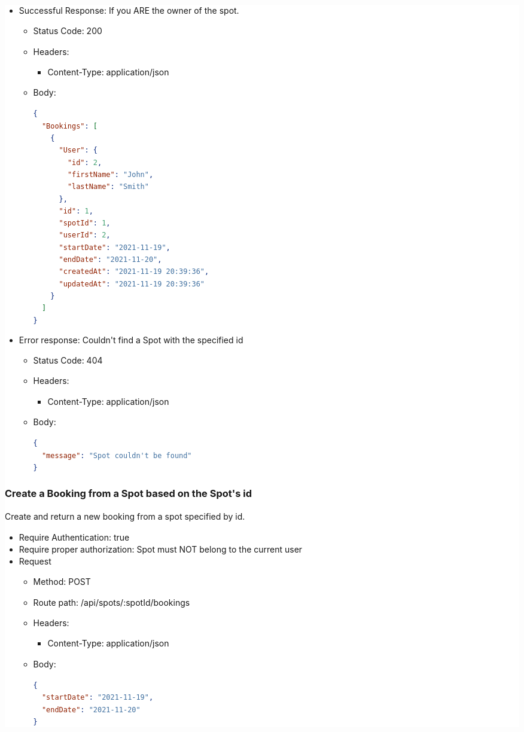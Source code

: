   * Successful Response: If you ARE the owner of the spot.
    * Status Code: 200
    * Headers:
      * Content-Type: application/json
    * Body:

      ```json
      {
        "Bookings": [
          {
            "User": {
              "id": 2,
              "firstName": "John",
              "lastName": "Smith"
            },
            "id": 1,
            "spotId": 1,
            "userId": 2,
            "startDate": "2021-11-19",
            "endDate": "2021-11-20",
            "createdAt": "2021-11-19 20:39:36",
            "updatedAt": "2021-11-19 20:39:36"
          }
        ]
      }
      ```

  * Error response: Couldn't find a Spot with the specified id
    * Status Code: 404
    * Headers:
      * Content-Type: application/json
    * Body:

      ```json
      {
        "message": "Spot couldn't be found"
      }
      ```

  ### Create a Booking from a Spot based on the Spot's id

  Create and return a new booking from a spot specified by id.

  * Require Authentication: true
  * Require proper authorization: Spot must NOT belong to the current user
  * Request
    * Method: POST
    * Route path: /api/spots/:spotId/bookings
    * Headers:
      * Content-Type: application/json
    * Body:

      ```json
      {
        "startDate": "2021-11-19",
        "endDate": "2021-11-20"
      }
      ```
